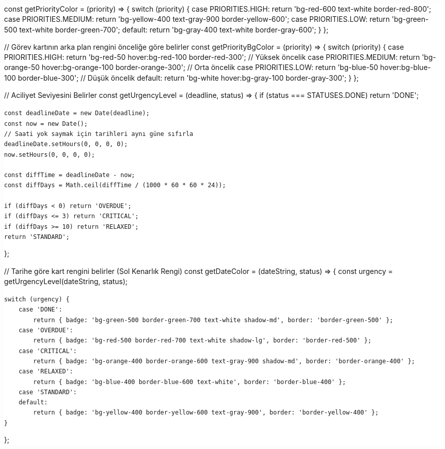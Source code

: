 const getPriorityColor = (priority) => {
    switch (priority) {
        case PRIORITIES.HIGH: return 'bg-red-600 text-white border-red-800';
        case PRIORITIES.MEDIUM: return 'bg-yellow-400 text-gray-900 border-yellow-600';
        case PRIORITIES.LOW: return 'bg-green-500 text-white border-green-700';
        default: return 'bg-gray-400 text-white border-gray-600';
    }
};

// Görev kartının arka plan rengini önceliğe göre belirler
const getPriorityBgColor = (priority) => {
    switch (priority) {
        case PRIORITIES.HIGH: return 'bg-red-50 hover:bg-red-100 border-red-300'; // Yüksek öncelik
        case PRIORITIES.MEDIUM: return 'bg-orange-50 hover:bg-orange-100 border-orange-300'; // Orta öncelik
        case PRIORITIES.LOW: return 'bg-blue-50 hover:bg-blue-100 border-blue-300'; // Düşük öncelik
        default: return 'bg-white hover:bg-gray-100 border-gray-300';
    }
};

// Aciliyet Seviyesini Belirler
const getUrgencyLevel = (deadline, status) => {
    if (status === STATUSES.DONE) return 'DONE';
    
    const deadlineDate = new Date(deadline);
    const now = new Date();
    // Saati yok saymak için tarihleri aynı güne sıfırla
    deadlineDate.setHours(0, 0, 0, 0);
    now.setHours(0, 0, 0, 0);

    const diffTime = deadlineDate - now;
    const diffDays = Math.ceil(diffTime / (1000 * 60 * 60 * 24));

    if (diffDays < 0) return 'OVERDUE';
    if (diffDays <= 3) return 'CRITICAL';
    if (diffDays >= 10) return 'RELAXED';
    return 'STANDARD';
};


// Tarihe göre kart rengini belirler (Sol Kenarlık Rengi)
const getDateColor = (dateString, status) => {
    const urgency = getUrgencyLevel(dateString, status);
    
    switch (urgency) {
        case 'DONE':
            return { badge: 'bg-green-500 border-green-700 text-white shadow-md', border: 'border-green-500' };
        case 'OVERDUE':
            return { badge: 'bg-red-500 border-red-700 text-white shadow-lg', border: 'border-red-500' };
        case 'CRITICAL':
            return { badge: 'bg-orange-400 border-orange-600 text-gray-900 shadow-md', border: 'border-orange-400' };
        case 'RELAXED':
            return { badge: 'bg-blue-400 border-blue-600 text-white', border: 'border-blue-400' };
        case 'STANDARD':
        default:
            return { badge: 'bg-yellow-400 border-yellow-600 text-gray-900', border: 'border-yellow-400' };
    }
};
